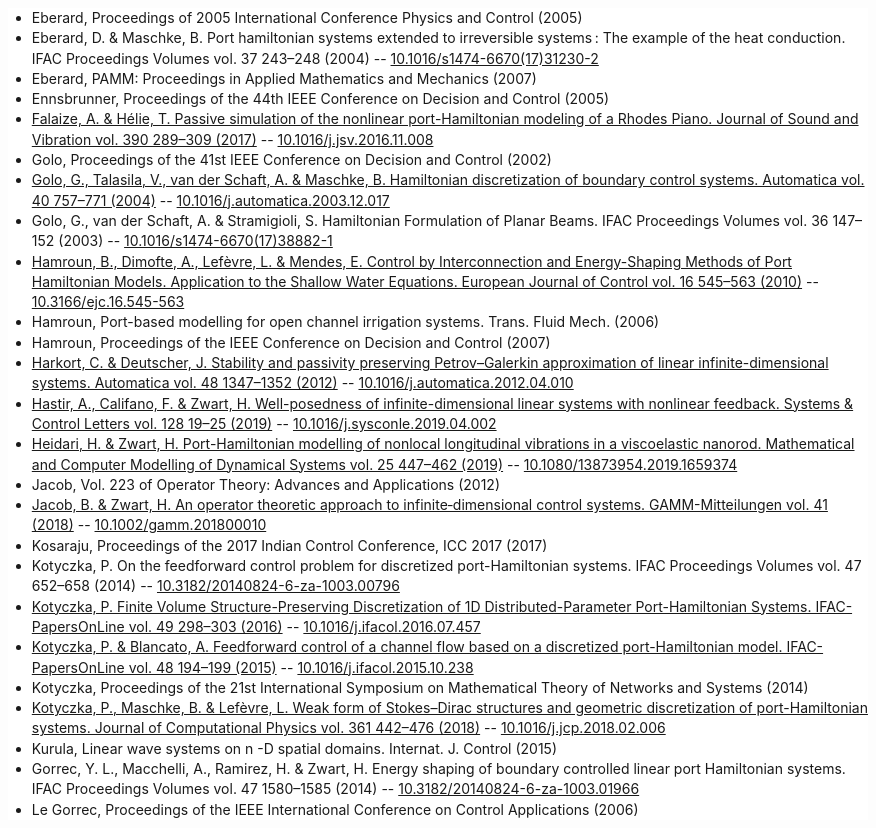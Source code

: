 - Eberard, Proceedings of 2005 International Conference Physics and Control (2005)
- Eberard, D. & Maschke, B. Port hamiltonian systems extended to irreversible systems : The example of the heat conduction. IFAC Proceedings Volumes vol. 37 243–248 (2004) -- [10.1016/s1474-6670(17)31230-2](https://doi.org/10.1016/s1474-6670(17)31230-2)
- Eberard, PAMM: Proceedings in Applied Mathematics and Mechanics (2007)
- Ennsbrunner, Proceedings of the 44th IEEE Conference on Decision and Control (2005)
- [Falaize, A. & Hélie, T. Passive simulation of the nonlinear port-Hamiltonian modeling of a Rhodes Piano. Journal of Sound and Vibration vol. 390 289–309 (2017)](passive-simulation-of-the-nonlinear-port-hamiltonian-modeling-of-a-rhodes-piano) -- [10.1016/j.jsv.2016.11.008](https://doi.org/10.1016/j.jsv.2016.11.008)
- Golo, Proceedings of the 41st IEEE Conference on Decision and Control (2002)
- [Golo, G., Talasila, V., van der Schaft, A. & Maschke, B. Hamiltonian discretization of boundary control systems. Automatica vol. 40 757–771 (2004)](hamiltonian-discretization-of-boundary-control-systems) -- [10.1016/j.automatica.2003.12.017](https://doi.org/10.1016/j.automatica.2003.12.017)
- Golo, G., van der Schaft, A. & Stramigioli, S. Hamiltonian Formulation of Planar Beams. IFAC Proceedings Volumes vol. 36 147–152 (2003) -- [10.1016/s1474-6670(17)38882-1](https://doi.org/10.1016/s1474-6670(17)38882-1)
- [Hamroun, B., Dimofte, A., Lefèvre, L. & Mendes, E. Control by Interconnection and Energy-Shaping Methods of Port Hamiltonian Models. Application to the Shallow Water Equations. European Journal of Control vol. 16 545–563 (2010)](control-by-interconnection-and-energy-shaping-methods-of-port-hamiltonian-models-application-to-the-shallow-water-equations) -- [10.3166/ejc.16.545-563](https://doi.org/10.3166/ejc.16.545-563)
- Hamroun, Port-based modelling for open channel irrigation systems. Trans. Fluid Mech. (2006)
- Hamroun, Proceedings of the IEEE Conference on Decision and Control (2007)
- [Harkort, C. & Deutscher, J. Stability and passivity preserving Petrov–Galerkin approximation of linear infinite-dimensional systems. Automatica vol. 48 1347–1352 (2012)](stability-and-passivity-preserving-petrov-galerkin-approximation-of-linear-infinite-dimensional-systems) -- [10.1016/j.automatica.2012.04.010](https://doi.org/10.1016/j.automatica.2012.04.010)
- [Hastir, A., Califano, F. & Zwart, H. Well-posedness of infinite-dimensional linear systems with nonlinear feedback. Systems &amp; Control Letters vol. 128 19–25 (2019)](well-posedness-of-infinite-dimensional-linear-systems-with-nonlinear-feedback) -- [10.1016/j.sysconle.2019.04.002](https://doi.org/10.1016/j.sysconle.2019.04.002)
- [Heidari, H. & Zwart, H. Port-Hamiltonian modelling of nonlocal longitudinal vibrations in a viscoelastic nanorod. Mathematical and Computer Modelling of Dynamical Systems vol. 25 447–462 (2019)](port-hamiltonian-modelling-of-nonlocal-longitudinal-vibrations-in-a-viscoelastic-nanorod) -- [10.1080/13873954.2019.1659374](https://doi.org/10.1080/13873954.2019.1659374)
- Jacob, Vol. 223 of Operator Theory: Advances and Applications (2012)
- [Jacob, B. & Zwart, H. An operator theoretic approach to infinite‐dimensional control systems. GAMM-Mitteilungen vol. 41 (2018)](an-operator-theoretic-approach-to-infinite-dimensional-control-systems) -- [10.1002/gamm.201800010](https://doi.org/10.1002/gamm.201800010)
- Kosaraju, Proceedings of the 2017 Indian Control Conference, ICC 2017 (2017)
- Kotyczka, P. On the feedforward control problem for discretized port-Hamiltonian systems. IFAC Proceedings Volumes vol. 47 652–658 (2014) -- [10.3182/20140824-6-za-1003.00796](https://doi.org/10.3182/20140824-6-za-1003.00796)
- [Kotyczka, P. Finite Volume Structure-Preserving Discretization of 1D Distributed-Parameter Port-Hamiltonian Systems. IFAC-PapersOnLine vol. 49 298–303 (2016)](finite-volume-structure-preserving-discretization-of-1d-distributed-parameter-port-hamiltonian-systems) -- [10.1016/j.ifacol.2016.07.457](https://doi.org/10.1016/j.ifacol.2016.07.457)
- [Kotyczka, P. & Blancato, A. Feedforward control of a channel flow based on a discretized port-Hamiltonian model. IFAC-PapersOnLine vol. 48 194–199 (2015)](feedforward-control-of-a-channel-flow-based-on-a-discretized-port-hamiltonian-model) -- [10.1016/j.ifacol.2015.10.238](https://doi.org/10.1016/j.ifacol.2015.10.238)
- Kotyczka, Proceedings of the 21st International Symposium on Mathematical Theory of Networks and Systems (2014)
- [Kotyczka, P., Maschke, B. & Lefèvre, L. Weak form of Stokes–Dirac structures and geometric discretization of port-Hamiltonian systems. Journal of Computational Physics vol. 361 442–476 (2018)](weak-form-of-stokes-dirac-structures-and-geometric-discretization-of-port-hamiltonian-systems) -- [10.1016/j.jcp.2018.02.006](https://doi.org/10.1016/j.jcp.2018.02.006)
- Kurula, Linear wave systems on n -D spatial domains. Internat. J. Control (2015)
- Gorrec, Y. L., Macchelli, A., Ramirez, H. & Zwart, H. Energy shaping of boundary controlled linear port Hamiltonian systems. IFAC Proceedings Volumes vol. 47 1580–1585 (2014) -- [10.3182/20140824-6-za-1003.01966](https://doi.org/10.3182/20140824-6-za-1003.01966)
- Le Gorrec, Proceedings of the IEEE International Conference on Control Applications (2006)